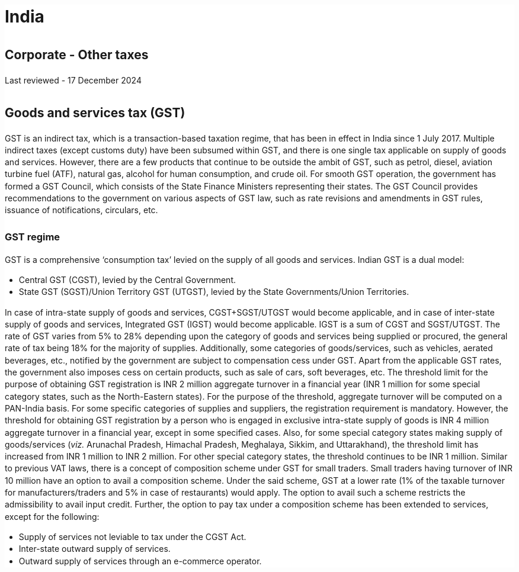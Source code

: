 # India
## Corporate - Other taxes
Last reviewed - 17 December 2024
## Goods and services tax (GST)
GST is an indirect tax, which is a transaction-based taxation regime, that has been in effect in India since 1 July 2017. 
Multiple indirect taxes (except customs duty) have been subsumed within GST, and there is one single tax applicable on supply of goods and services. However, there are a few products that continue to be outside the ambit of GST, such as petrol, diesel, aviation turbine fuel (ATF), natural gas, alcohol for human consumption, and crude oil.
For smooth GST operation, the government has formed a GST Council, which consists of the State Finance Ministers representing their states. The GST Council provides recommendations to the government on various aspects of GST law, such as rate revisions and amendments in GST rules, issuance of notifications, circulars, etc.
### GST regime
GST is a comprehensive ‘consumption tax’ levied on the supply of all goods and services. Indian GST is a dual model:
  * Central GST (CGST), levied by the Central Government.
  * State GST (SGST)/Union Territory GST (UTGST), levied by the State Governments/Union Territories.


In case of intra-state supply of goods and services, CGST+SGST/UTGST would become applicable, and in case of inter-state supply of goods and services, Integrated GST (IGST) would become applicable. IGST is a sum of CGST and SGST/UTGST. The rate of GST varies from 5% to 28% depending upon the category of goods and services being supplied or procured, the general rate of tax being 18% for the majority of supplies. Additionally, some categories of goods/services, such as vehicles, aerated beverages, etc., notified by the government are subject to compensation cess under GST. Apart from the applicable GST rates, the government also imposes cess on certain products, such as sale of cars, soft beverages, etc.
The threshold limit for the purpose of obtaining GST registration is INR 2 million aggregate turnover in a financial year (INR 1 million for some special category states, such as the North-Eastern states). For the purpose of the threshold, aggregate turnover will be computed on a PAN-India basis. For some specific categories of supplies and suppliers, the registration requirement is mandatory.
However, the threshold for obtaining GST registration by a person who is engaged in exclusive intra-state supply of goods is INR 4 million aggregate turnover in a financial year, except in some specified cases.
Also, for some special category states making supply of goods/services (_viz._ Arunachal Pradesh, Himachal Pradesh, Meghalaya, Sikkim, and Uttarakhand), the threshold limit has increased from INR 1 million to INR 2 million. For other special category states, the threshold continues to be INR 1 million.
Similar to previous VAT laws, there is a concept of composition scheme under GST for small traders. Small traders having turnover of INR 10 million have an option to avail a composition scheme. Under the said scheme, GST at a lower rate (1% of the taxable turnover for manufacturers/traders and 5% in case of restaurants) would apply. The option to avail such a scheme restricts the admissibility to avail input credit.
Further, the option to pay tax under a composition scheme has been extended to services, except for the following:
  * Supply of services not leviable to tax under the CGST Act.
  * Inter-state outward supply of services.
  * Outward supply of services through an e-commerce operator.
